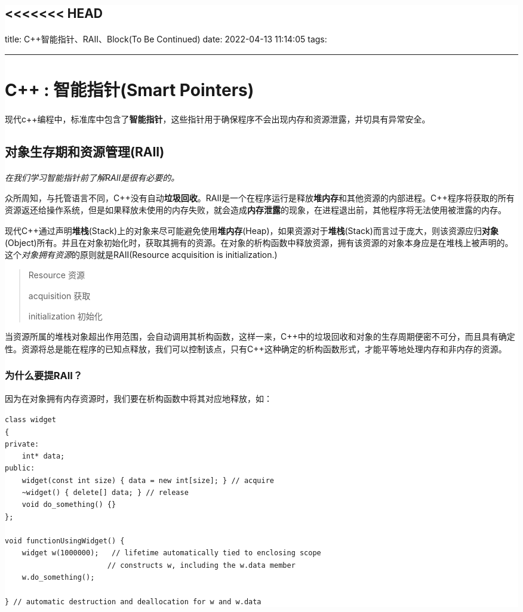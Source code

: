 <<<<<<< HEAD
---
title: C++智能指针、RAII、Block(To Be Continued)
date: 2022-04-13 11:14:05
tags:

---
  
# C++ : 智能指针(Smart Pointers)
  
现代c++编程中，标准库中包含了**智能指针**，这些指针用于确保程序不会出现内存和资源泄露，并切具有异常安全。
  

  
## 对象生存期和资源管理(RAII)
  
*在我们学习智能指针前了解RAII是很有必要的。*
  
众所周知，与托管语言不同，C++没有自动**垃圾回收**。RAII是一个在程序运行是释放**堆内存**和其他资源的内部进程。C++程序将获取的所有资源返还给操作系统，但是如果释放未使用的内存失败，就会造成**内存泄露**的现象，在进程退出前，其他程序将无法使用被泄露的内存。
  
现代C++通过声明**堆栈**(Stack)上的对象来尽可能避免使用**堆内存**(Heap)，如果资源对于**堆栈**(Stack)而言过于庞大，则该资源应归**对象**(Object)所有。并且在对象初始化时，获取其拥有的资源。在对象的析构函数中释放资源，拥有该资源的对象本身应是在堆栈上被声明的。这个*对象拥有资源*的原则就是RAII(Resource acquisition is initialization.)
  
> Resource 资源  
>   
> acquisition 获取  
>   
> initialization 初始化
  
当资源所属的堆栈对象超出作用范围，会自动调用其析构函数，这样一来，C++中的垃圾回收和对象的生存周期便密不可分，而且具有确定性。资源将总是能在程序的已知点释放，我们可以控制该点，只有C++这种确定的析构函数形式，才能平等地处理内存和非内存的资源。
  
### 为什么要提RAII？
  
因为在对象拥有内存资源时，我们要在析构函数中将其对应地释放，如：
  
    class widget  
    {  
    private:  
        int* data;  
    public:  
        widget(const int size) { data = new int[size]; } // acquire  
        ~widget() { delete[] data; } // release  
        void do_something() {}  
    };
    
    void functionUsingWidget() {  
        widget w(1000000);   // lifetime automatically tied to enclosing scope  
                            // constructs w, including the w.data member  
        w.do_something();
    
    } // automatic destruction and deallocation for w and w.data
  